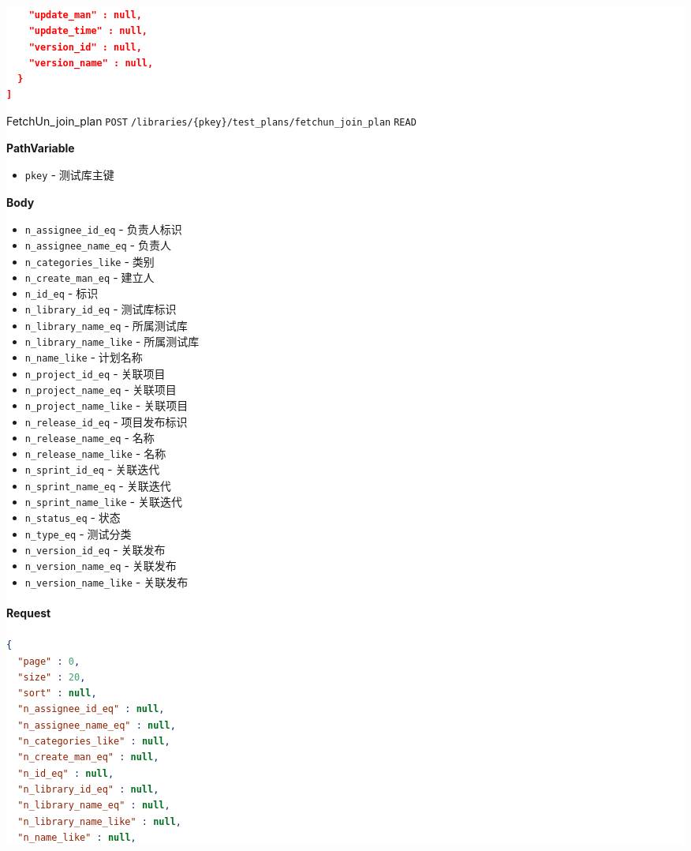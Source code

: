 ```json
    "update_man" : null,
    "update_time" : null,
    "version_id" : null,
    "version_name" : null,
  }
]

```




FetchUn_join_plan `POST` `/libraries/{pkey}/test_plans/fetchun_join_plan` <i class="fa fa-key"></i>`READ`


<p class="panel-title"><b>PathVariable</b></p>

 * `pkey` - 测试库主键



<p class="panel-title"><b>Body</b></p>

 * `n_assignee_id_eq` - 负责人标识
 * `n_assignee_name_eq` - 负责人
 * `n_categories_like` - 类别
 * `n_create_man_eq` - 建立人
 * `n_id_eq` - 标识
 * `n_library_id_eq` - 测试库标识
 * `n_library_name_eq` - 所属测试库
 * `n_library_name_like` - 所属测试库
 * `n_name_like` - 计划名称
 * `n_project_id_eq` - 关联项目
 * `n_project_name_eq` - 关联项目
 * `n_project_name_like` - 关联项目
 * `n_release_id_eq` - 项目发布标识
 * `n_release_name_eq` - 名称
 * `n_release_name_like` - 名称
 * `n_sprint_id_eq` - 关联迭代
 * `n_sprint_name_eq` - 关联迭代
 * `n_sprint_name_like` - 关联迭代
 * `n_status_eq` - 状态
 * `n_type_eq` - 测试分类
 * `n_version_id_eq` - 关联发布
 * `n_version_name_eq` - 关联发布
 * `n_version_name_like` - 关联发布







#### **Request**



```json
{
  "page" : 0,
  "size" : 20,
  "sort" : null,
  "n_assignee_id_eq" : null,
  "n_assignee_name_eq" : null,
  "n_categories_like" : null,
  "n_create_man_eq" : null,
  "n_id_eq" : null,
  "n_library_id_eq" : null,
  "n_library_name_eq" : null,
  "n_library_name_like" : null,
  "n_name_like" : null,
```